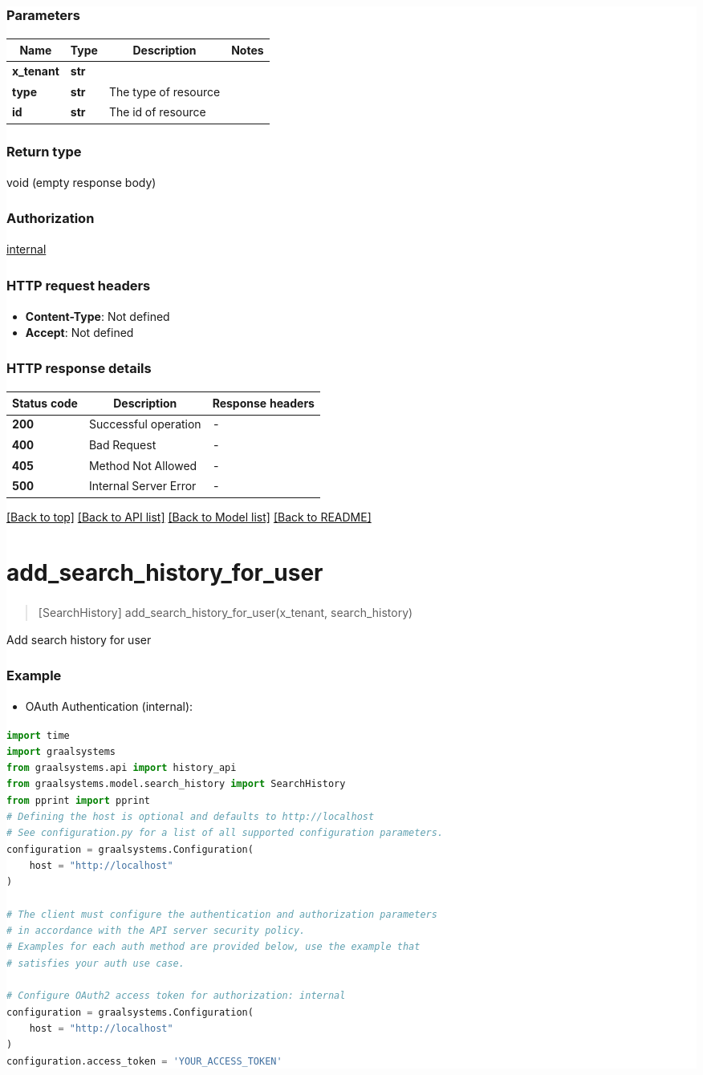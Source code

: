 
### Parameters

Name | Type | Description  | Notes
------------- | ------------- | ------------- | -------------
 **x_tenant** | **str**|  |
 **type** | **str**| The type of resource |
 **id** | **str**| The id of resource |

### Return type

void (empty response body)

### Authorization

[internal](../README.md#internal)

### HTTP request headers

 - **Content-Type**: Not defined
 - **Accept**: Not defined


### HTTP response details

| Status code | Description | Response headers |
|-------------|-------------|------------------|
**200** | Successful operation |  -  |
**400** | Bad Request |  -  |
**405** | Method Not Allowed |  -  |
**500** | Internal Server Error |  -  |

[[Back to top]](#) [[Back to API list]](../README.md#documentation-for-api-endpoints) [[Back to Model list]](../README.md#documentation-for-models) [[Back to README]](../README.md)

# **add_search_history_for_user**
> [SearchHistory] add_search_history_for_user(x_tenant, search_history)

Add search history for user

### Example

* OAuth Authentication (internal):

```python
import time
import graalsystems
from graalsystems.api import history_api
from graalsystems.model.search_history import SearchHistory
from pprint import pprint
# Defining the host is optional and defaults to http://localhost
# See configuration.py for a list of all supported configuration parameters.
configuration = graalsystems.Configuration(
    host = "http://localhost"
)

# The client must configure the authentication and authorization parameters
# in accordance with the API server security policy.
# Examples for each auth method are provided below, use the example that
# satisfies your auth use case.

# Configure OAuth2 access token for authorization: internal
configuration = graalsystems.Configuration(
    host = "http://localhost"
)
configuration.access_token = 'YOUR_ACCESS_TOKEN'
```